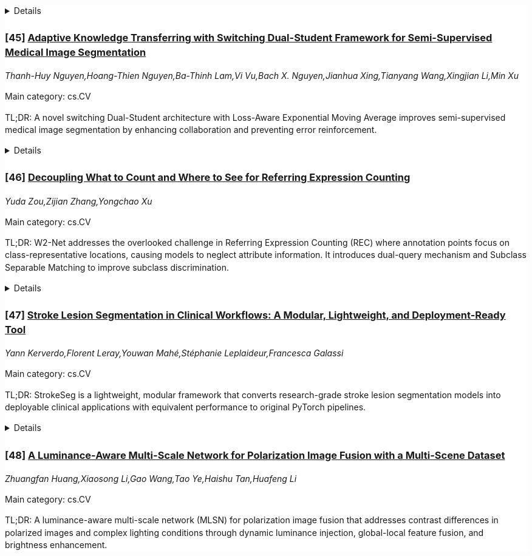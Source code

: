 
<details><summary>Details</summary></details>


### [45] [Adaptive Knowledge Transferring with Switching Dual-Student Framework for Semi-Supervised Medical Image Segmentation](https://arxiv.org/abs/2510.24366)
*Thanh-Huy Nguyen,Hoang-Thien Nguyen,Ba-Thinh Lam,Vi Vu,Bach X. Nguyen,Jianhua Xing,Tianyang Wang,Xingjian Li,Min Xu*

Main category: cs.CV

TL;DR: A novel switching Dual-Student architecture with Loss-Aware Exponential Moving Average improves semi-supervised medical image segmentation by enhancing collaboration and preventing error reinforcement.


<details><summary>Details</summary></details>


### [46] [Decoupling What to Count and Where to See for Referring Expression Counting](https://arxiv.org/abs/2510.24374)
*Yuda Zou,Zijian Zhang,Yongchao Xu*

Main category: cs.CV

TL;DR: W2-Net addresses the overlooked challenge in Referring Expression Counting (REC) where annotation points focus on class-representative locations, causing models to neglect attribute information. It introduces dual-query mechanism and Subclass Separable Matching to improve subclass discrimination.


<details><summary>Details</summary></details>


### [47] [Stroke Lesion Segmentation in Clinical Workflows: A Modular, Lightweight, and Deployment-Ready Tool](https://arxiv.org/abs/2510.24378)
*Yann Kerverdo,Florent Leray,Youwan Mahé,Stéphanie Leplaideur,Francesca Galassi*

Main category: cs.CV

TL;DR: StrokeSeg is a lightweight, modular framework that converts research-grade stroke lesion segmentation models into deployable clinical applications with equivalent performance to original PyTorch pipelines.


<details><summary>Details</summary></details>


### [48] [A Luminance-Aware Multi-Scale Network for Polarization Image Fusion with a Multi-Scene Dataset](https://arxiv.org/abs/2510.24379)
*Zhuangfan Huang,Xiaosong Li,Gao Wang,Tao Ye,Haishu Tan,Huafeng Li*

Main category: cs.CV

TL;DR: A luminance-aware multi-scale network (MLSN) for polarization image fusion that addresses contrast differences in polarized images and complex lighting conditions through dynamic luminance injection, global-local feature fusion, and brightness enhancement.
